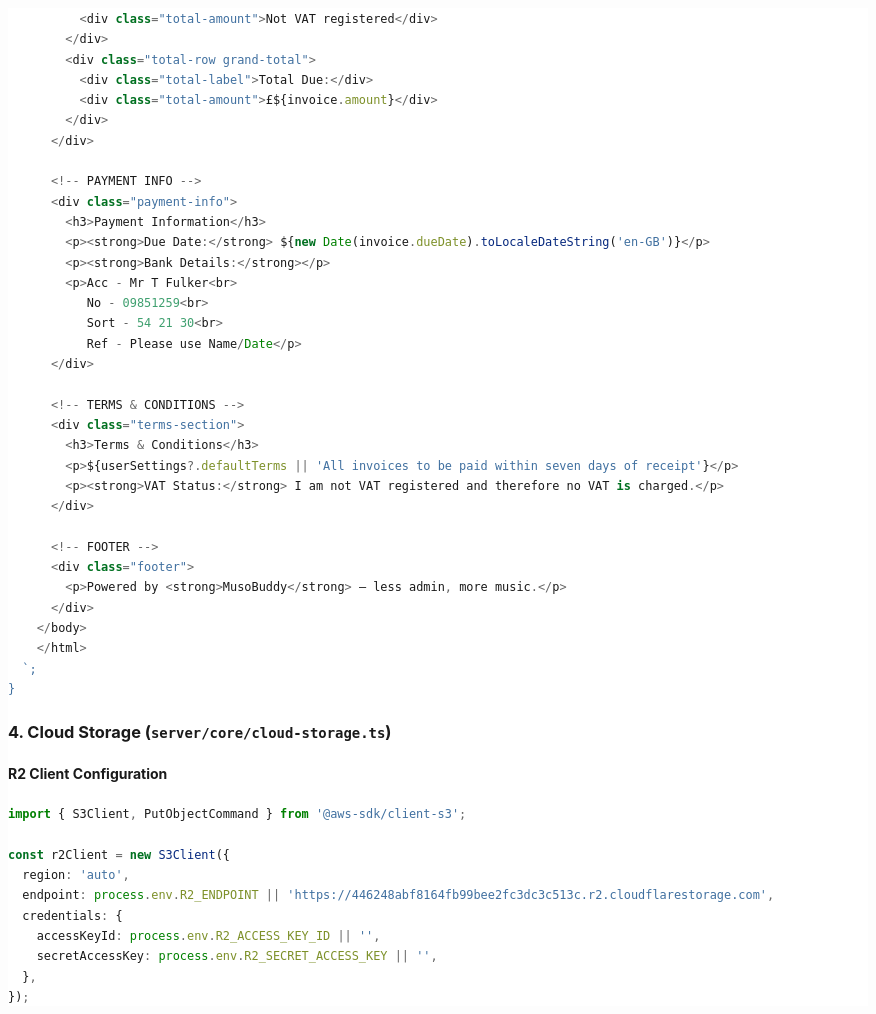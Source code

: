 ```typescript
          <div class="total-amount">Not VAT registered</div>
        </div>
        <div class="total-row grand-total">
          <div class="total-label">Total Due:</div>
          <div class="total-amount">£${invoice.amount}</div>
        </div>
      </div>
      
      <!-- PAYMENT INFO -->
      <div class="payment-info">
        <h3>Payment Information</h3>
        <p><strong>Due Date:</strong> ${new Date(invoice.dueDate).toLocaleDateString('en-GB')}</p>
        <p><strong>Bank Details:</strong></p>
        <p>Acc - Mr T Fulker<br>
           No - 09851259<br>
           Sort - 54 21 30<br>
           Ref - Please use Name/Date</p>
      </div>
      
      <!-- TERMS & CONDITIONS -->
      <div class="terms-section">
        <h3>Terms & Conditions</h3>
        <p>${userSettings?.defaultTerms || 'All invoices to be paid within seven days of receipt'}</p>
        <p><strong>VAT Status:</strong> I am not VAT registered and therefore no VAT is charged.</p>
      </div>
      
      <!-- FOOTER -->
      <div class="footer">
        <p>Powered by <strong>MusoBuddy</strong> – less admin, more music.</p>
      </div>
    </body>
    </html>
  `;
}
```

### 4. Cloud Storage (`server/core/cloud-storage.ts`)

#### R2 Client Configuration
```typescript
import { S3Client, PutObjectCommand } from '@aws-sdk/client-s3';

const r2Client = new S3Client({
  region: 'auto',
  endpoint: process.env.R2_ENDPOINT || 'https://446248abf8164fb99bee2fc3dc3c513c.r2.cloudflarestorage.com',
  credentials: {
    accessKeyId: process.env.R2_ACCESS_KEY_ID || '',
    secretAccessKey: process.env.R2_SECRET_ACCESS_KEY || '',
  },
});
```

